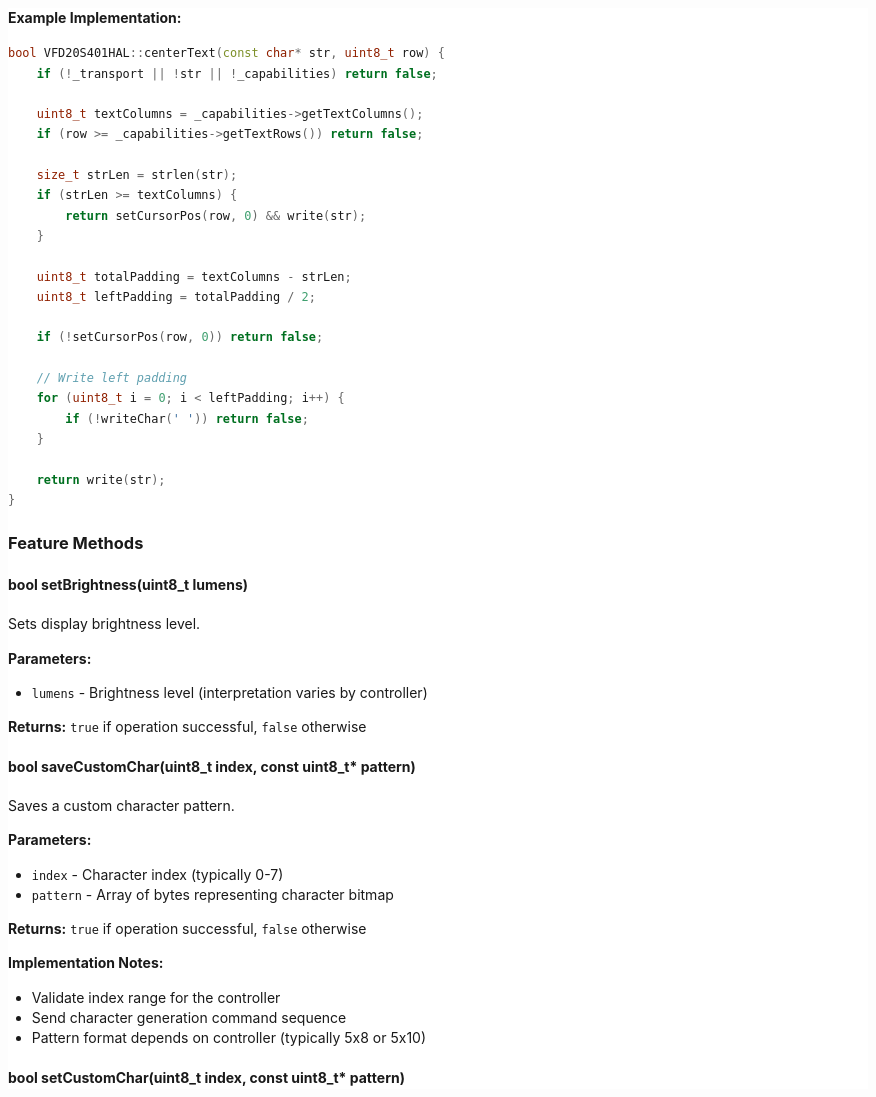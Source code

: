 **Example Implementation:**
```cpp
bool VFD20S401HAL::centerText(const char* str, uint8_t row) {
    if (!_transport || !str || !_capabilities) return false;
    
    uint8_t textColumns = _capabilities->getTextColumns();
    if (row >= _capabilities->getTextRows()) return false;
    
    size_t strLen = strlen(str);
    if (strLen >= textColumns) {
        return setCursorPos(row, 0) && write(str);
    }
    
    uint8_t totalPadding = textColumns - strLen;
    uint8_t leftPadding = totalPadding / 2;
    
    if (!setCursorPos(row, 0)) return false;
    
    // Write left padding
    for (uint8_t i = 0; i < leftPadding; i++) {
        if (!writeChar(' ')) return false;
    }
    
    return write(str);
}
```

### Feature Methods

#### bool setBrightness(uint8_t lumens)

Sets display brightness level.

**Parameters:**
- `lumens` - Brightness level (interpretation varies by controller)

**Returns:** `true` if operation successful, `false` otherwise

#### bool saveCustomChar(uint8_t index, const uint8_t* pattern)

Saves a custom character pattern.

**Parameters:**
- `index` - Character index (typically 0-7)
- `pattern` - Array of bytes representing character bitmap

**Returns:** `true` if operation successful, `false` otherwise

**Implementation Notes:**
- Validate index range for the controller
- Send character generation command sequence
- Pattern format depends on controller (typically 5x8 or 5x10)

#### bool setCustomChar(uint8_t index, const uint8_t* pattern)
